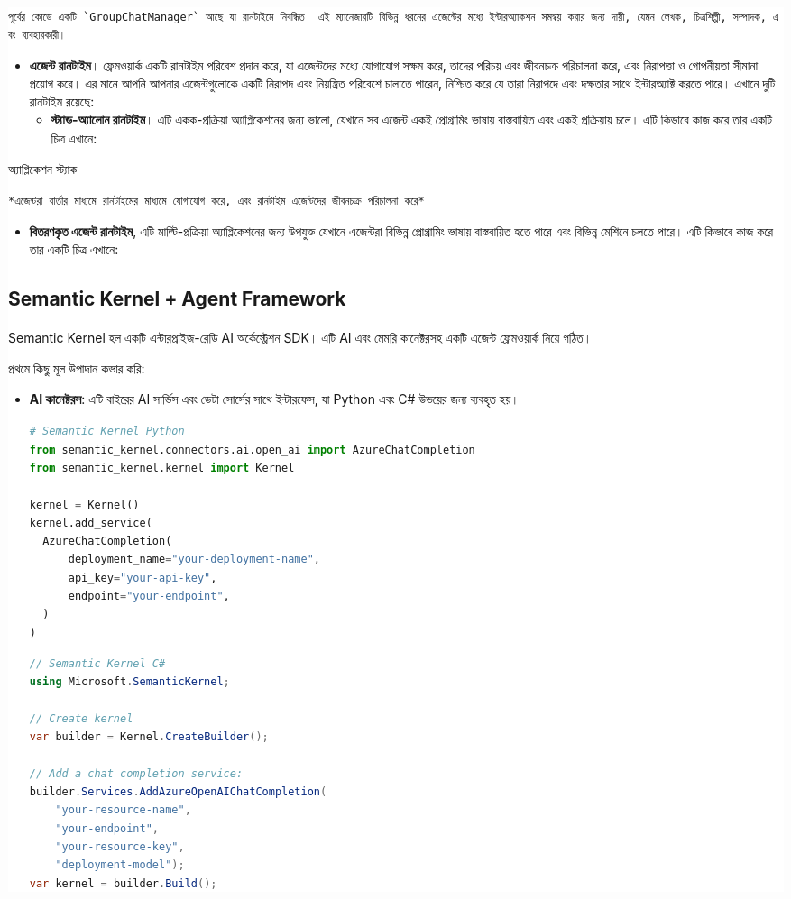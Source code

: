     পূর্বের কোডে একটি `GroupChatManager` আছে যা রানটাইমে নিবন্ধিত। এই ম্যানেজারটি বিভিন্ন ধরনের এজেন্টের মধ্যে ইন্টারঅ্যাকশন সমন্বয় করার জন্য দায়ী, যেমন লেখক, চিত্রশিল্পী, সম্পাদক, এবং ব্যবহারকারী।

- **এজেন্ট রানটাইম**। ফ্রেমওয়ার্ক একটি রানটাইম পরিবেশ প্রদান করে, যা এজেন্টদের মধ্যে যোগাযোগ সক্ষম করে, তাদের পরিচয় এবং জীবনচক্র পরিচালনা করে, এবং নিরাপত্তা ও গোপনীয়তা সীমানা প্রয়োগ করে। এর মানে আপনি আপনার এজেন্টগুলোকে একটি নিরাপদ এবং নিয়ন্ত্রিত পরিবেশে চালাতে পারেন, নিশ্চিত করে যে তারা নিরাপদে এবং দক্ষতার সাথে ইন্টারঅ্যাক্ট করতে পারে। এখানে দুটি রানটাইম রয়েছে:
  - **স্ট্যান্ড-অ্যালোন রানটাইম**। এটি একক-প্রক্রিয়া অ্যাপ্লিকেশনের জন্য ভালো, যেখানে সব এজেন্ট একই প্রোগ্রামিং ভাষায় বাস্তবায়িত এবং একই প্রক্রিয়ায় চলে। এটি কিভাবে কাজ করে তার একটি চিত্র এখানে:

অ্যাপ্লিকেশন স্ট্যাক

    *এজেন্টরা বার্তার মাধ্যমে রানটাইমের মাধ্যমে যোগাযোগ করে, এবং রানটাইম এজেন্টদের জীবনচক্র পরিচালনা করে*

  - **বিতরণকৃত এজেন্ট রানটাইম**, এটি মাল্টি-প্রক্রিয়া অ্যাপ্লিকেশনের জন্য উপযুক্ত যেখানে এজেন্টরা বিভিন্ন প্রোগ্রামিং ভাষায় বাস্তবায়িত হতে পারে এবং বিভিন্ন মেশিনে চলতে পারে। এটি কিভাবে কাজ করে তার একটি চিত্র এখানে:

## Semantic Kernel + Agent Framework

Semantic Kernel হল একটি এন্টারপ্রাইজ-রেডি AI অর্কেস্ট্রেশন SDK। এটি AI এবং মেমরি কানেক্টরসহ একটি এজেন্ট ফ্রেমওয়ার্ক নিয়ে গঠিত।

প্রথমে কিছু মূল উপাদান কভার করি:

- **AI কানেক্টরস**: এটি বাইরের AI সার্ভিস এবং ডেটা সোর্সের সাথে ইন্টারফেস, যা Python এবং C# উভয়ের জন্য ব্যবহৃত হয়।

  ```python
  # Semantic Kernel Python
  from semantic_kernel.connectors.ai.open_ai import AzureChatCompletion
  from semantic_kernel.kernel import Kernel

  kernel = Kernel()
  kernel.add_service(
    AzureChatCompletion(
        deployment_name="your-deployment-name",
        api_key="your-api-key",
        endpoint="your-endpoint",
    )
  )
  ```  

    ```csharp
    // Semantic Kernel C#
    using Microsoft.SemanticKernel;

    // Create kernel
    var builder = Kernel.CreateBuilder();
    
    // Add a chat completion service:
    builder.Services.AddAzureOpenAIChatCompletion(
        "your-resource-name",
        "your-endpoint",
        "your-resource-key",
        "deployment-model");
    var kernel = builder.Build();
    ```

